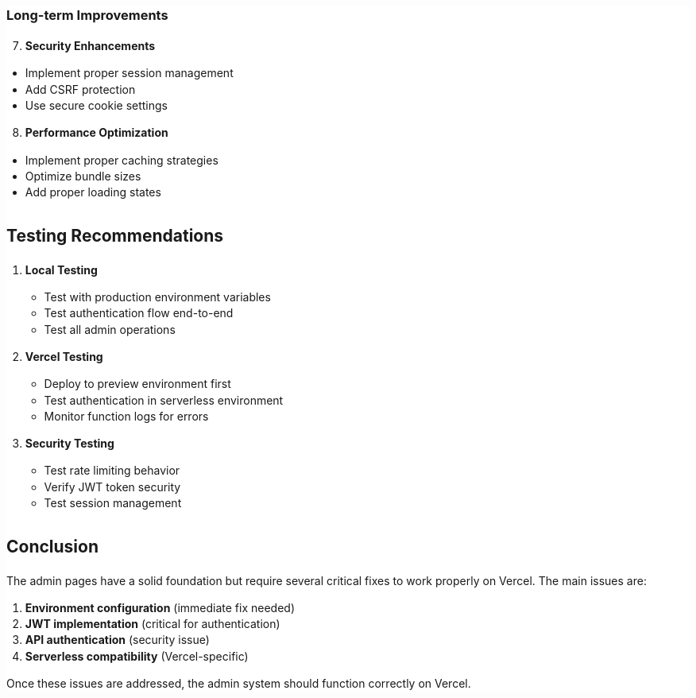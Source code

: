 ### Long-term Improvements

7. **Security Enhancements**
- Implement proper session management
- Add CSRF protection
- Use secure cookie settings

8. **Performance Optimization**
- Implement proper caching strategies
- Optimize bundle sizes
- Add proper loading states

## Testing Recommendations

1. **Local Testing**
   - Test with production environment variables
   - Test authentication flow end-to-end
   - Test all admin operations

2. **Vercel Testing**
   - Deploy to preview environment first
   - Test authentication in serverless environment
   - Monitor function logs for errors

3. **Security Testing**
   - Test rate limiting behavior
   - Verify JWT token security
   - Test session management

## Conclusion

The admin pages have a solid foundation but require several critical fixes to work properly on Vercel. The main issues are:

1. **Environment configuration** (immediate fix needed)
2. **JWT implementation** (critical for authentication)
3. **API authentication** (security issue)
4. **Serverless compatibility** (Vercel-specific)

Once these issues are addressed, the admin system should function correctly on Vercel.